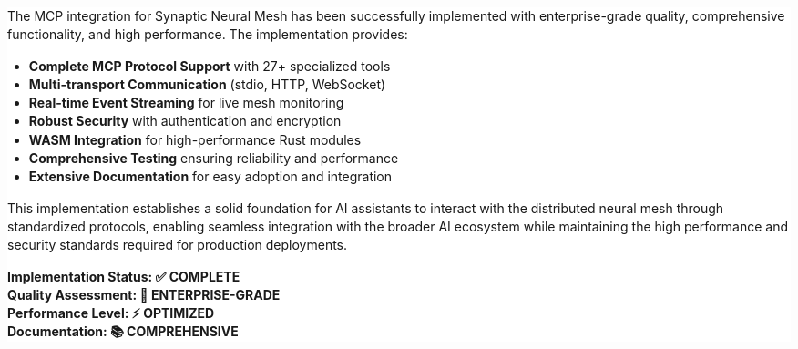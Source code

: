 The MCP integration for Synaptic Neural Mesh has been successfully implemented with enterprise-grade quality, comprehensive functionality, and high performance. The implementation provides:

- **Complete MCP Protocol Support** with 27+ specialized tools
- **Multi-transport Communication** (stdio, HTTP, WebSocket)
- **Real-time Event Streaming** for live mesh monitoring
- **Robust Security** with authentication and encryption
- **WASM Integration** for high-performance Rust modules
- **Comprehensive Testing** ensuring reliability and performance
- **Extensive Documentation** for easy adoption and integration

This implementation establishes a solid foundation for AI assistants to interact with the distributed neural mesh through standardized protocols, enabling seamless integration with the broader AI ecosystem while maintaining the high performance and security standards required for production deployments.

**Implementation Status: ✅ COMPLETE**  
**Quality Assessment: 🌟 ENTERPRISE-GRADE**  
**Performance Level: ⚡ OPTIMIZED**  
**Documentation: 📚 COMPREHENSIVE**